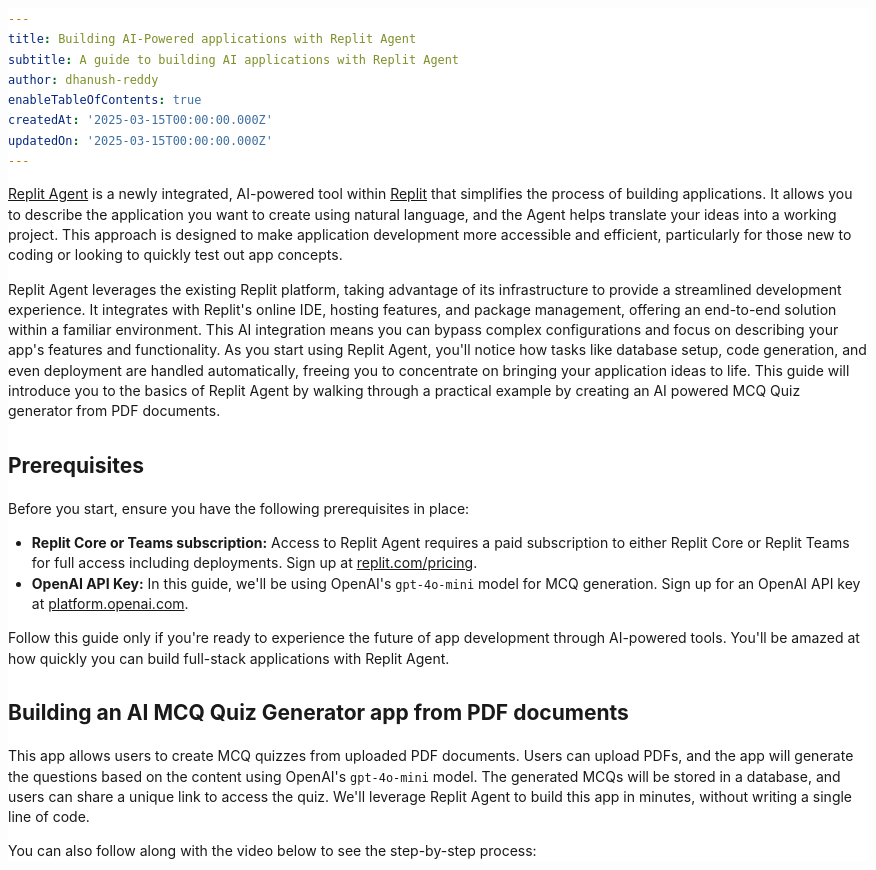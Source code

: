 ```yaml
---
title: Building AI-Powered applications with Replit Agent
subtitle: A guide to building AI applications with Replit Agent
author: dhanush-reddy
enableTableOfContents: true
createdAt: '2025-03-15T00:00:00.000Z'
updatedOn: '2025-03-15T00:00:00.000Z'
---
```


[Replit Agent](https://docs.replit.com/replitai/agent) is a newly integrated, AI-powered tool within [Replit](https://replit.com) that simplifies the process of building applications. It allows you to describe the application you want to create using natural language, and the Agent helps translate your ideas into a working project. This approach is designed to make application development more accessible and efficient, particularly for those new to coding or looking to quickly test out app concepts.

Replit Agent leverages the existing Replit platform, taking advantage of its infrastructure to provide a streamlined development experience. It integrates with Replit's online IDE, hosting features, and package management, offering an end-to-end solution within a familiar environment. This AI integration means you can bypass complex configurations and focus on describing your app's features and functionality. As you start using Replit Agent, you'll notice how tasks like database setup, code generation, and even deployment are handled automatically, freeing you to concentrate on bringing your application ideas to life. This guide will introduce you to the basics of Replit Agent by walking through a practical example by creating an AI powered MCQ Quiz generator from PDF documents.

## Prerequisites

Before you start, ensure you have the following prerequisites in place:

- **Replit Core or Teams subscription:** Access to Replit Agent requires a paid subscription to either Replit Core or Replit Teams for full access including deployments. Sign up at [replit.com/pricing](https://replit.com/pricing).
- **OpenAI API Key:** In this guide, we'll be using OpenAI's `gpt-4o-mini` model for MCQ generation. Sign up for an OpenAI API key at [platform.openai.com](https://platform.openai.com/account/api-keys).

<Admonition type="important" title="Vibe Coding Ahead 😎">
Follow this guide only if you're ready to experience the future of app development through AI-powered tools. You'll be amazed at how quickly you can build full-stack applications with Replit Agent.
</Admonition>

## Building an AI MCQ Quiz Generator app from PDF documents

This app allows users to create MCQ quizzes from uploaded PDF documents. Users can upload PDFs, and the app will generate the questions based on the content using OpenAI's `gpt-4o-mini` model. The generated MCQs will be stored in a database, and users can share a unique link to access the quiz. We'll leverage Replit Agent to build this app in minutes, without writing a single line of code.

You can also follow along with the video below to see the step-by-step process:

<video autoPlay playsInline muted loop width="800" height="600" controls>
  <source type="video/mp4" src="/videos/pages/doc/replit-agent.mp4"/>
</video>
